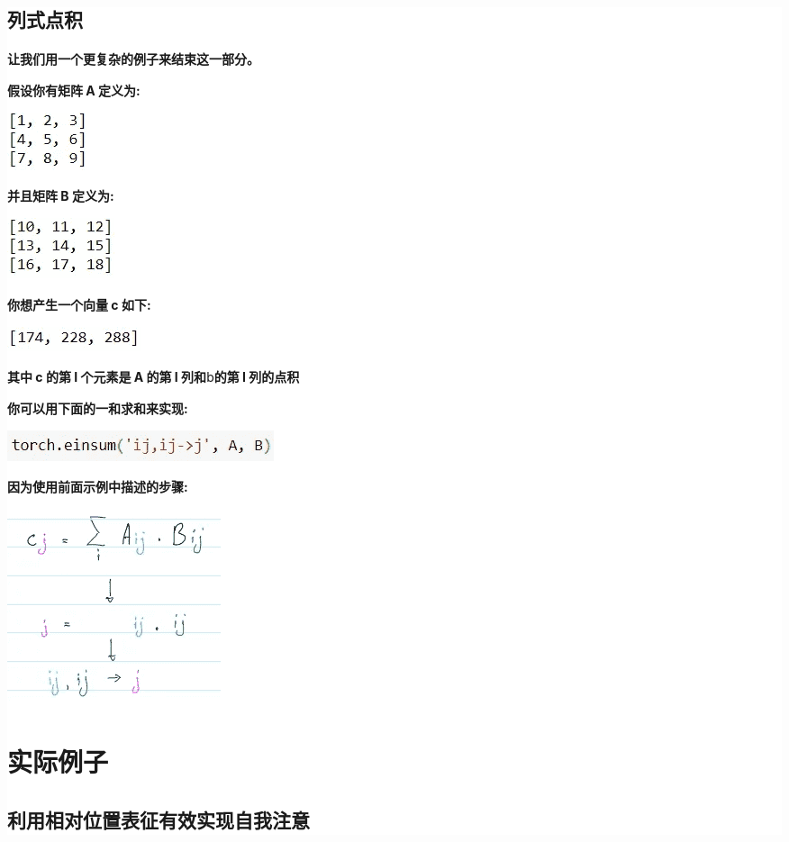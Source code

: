 ## **列式点积**

**让我们用一个更复杂的例子来结束这一部分。**

**假设你有矩阵 **A** 定义为:**

**![](img/dc0a706f93ff48634d9ed0acfbc2b977.png)**

**并且矩阵 **B** 定义为:**

**![](img/6933d2fb202cbee9887ab6170c6e25e7.png)**

**你想产生一个向量 **c** 如下:**

**![](img/29a803c6fbc903a4cb106d60dceca5ac.png)**

**其中 **c** 的第 I 个元素是 **A** 的第 I 列和**b**的第 I 列的点积**

**你可以用下面的一和求和来实现:**

**![](img/fd06812e30376785830483987139e7ea.png)**

**因为使用前面示例中描述的步骤:**

**![](img/4865c389bc7b8c8a543a1a9ac6a054f5.png)**

# **实际例子**

## **利用相对位置表征有效实现自我注意**
